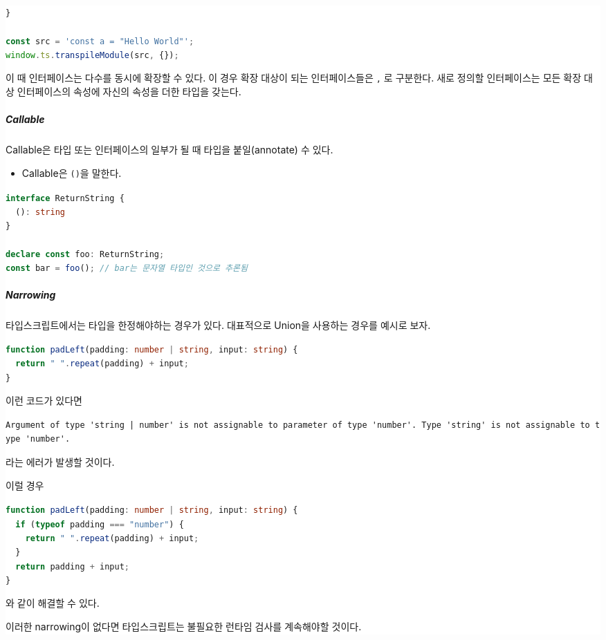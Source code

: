 ```typescript
}

const src = 'const a = "Hello World"';
window.ts.transpileModule(src, {});
```

이 때 인터페이스는 다수를 동시에 확장할 수 있다. 이 경우 확장 대상이 되는 인터페이스들은  `,`  로 구분한다. 새로 정의할 인터페이스는 모든 확장 대상 인터페이스의 속성에 자신의 속성을 더한 타입을 갖는다.



##### Callable

Callable은 타입 또는 인터페이스의 일부가 될 때 타입을 붙일(annotate) 수 있다.

- Callable은 `()`을 말한다.

```typescript
interface ReturnString {
  (): string
}

declare const foo: ReturnString;
const bar = foo(); // bar는 문자열 타입인 것으로 추론됨
```



##### Narrowing

타입스크립트에서는 타입을 한정해야하는 경우가 있다. 대표적으로 Union을 사용하는 경우를 예시로 보자.

```typescript
function padLeft(padding: number | string, input: string) {
  return " ".repeat(padding) + input;
}
```

이런 코드가 있다면

`Argument of type 'string | number' is not assignable to parameter of type 'number'.
  Type 'string' is not assignable to type 'number'.`

라는 에러가 발생할 것이다. 

이럴 경우

```typescript
function padLeft(padding: number | string, input: string) {
  if (typeof padding === "number") {
    return " ".repeat(padding) + input;
  }
  return padding + input;
}
```

와 같이 해결할 수 있다.



이러한 narrowing이 없다면 타입스크립트는 불필요한 런타임 검사를 계속해야할 것이다.

